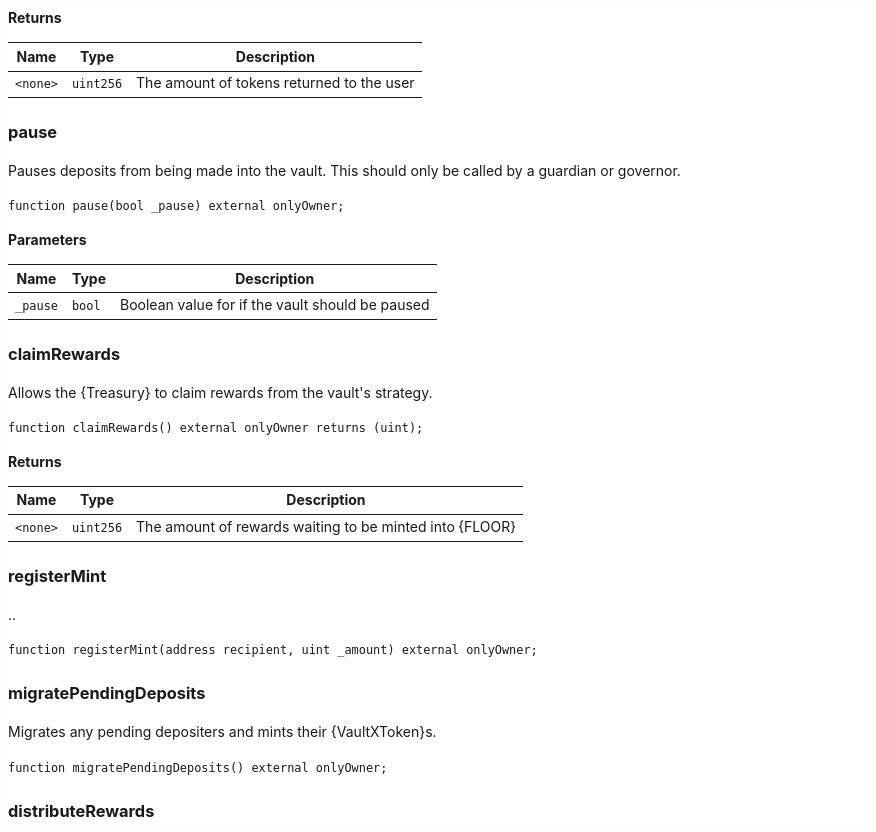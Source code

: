 **Returns**

|Name|Type|Description|
|----|----|-----------|
|`<none>`|`uint256`|The amount of tokens returned to the user|


### pause

Pauses deposits from being made into the vault. This should only be called by
a guardian or governor.


```solidity
function pause(bool _pause) external onlyOwner;
```
**Parameters**

|Name|Type|Description|
|----|----|-----------|
|`_pause`|`bool`|Boolean value for if the vault should be paused|


### claimRewards

Allows the {Treasury} to claim rewards from the vault's strategy.


```solidity
function claimRewards() external onlyOwner returns (uint);
```
**Returns**

|Name|Type|Description|
|----|----|-----------|
|`<none>`|`uint256`|The amount of rewards waiting to be minted into {FLOOR}|


### registerMint

..


```solidity
function registerMint(address recipient, uint _amount) external onlyOwner;
```

### migratePendingDeposits

Migrates any pending depositers and mints their {VaultXToken}s.


```solidity
function migratePendingDeposits() external onlyOwner;
```

### distributeRewards
